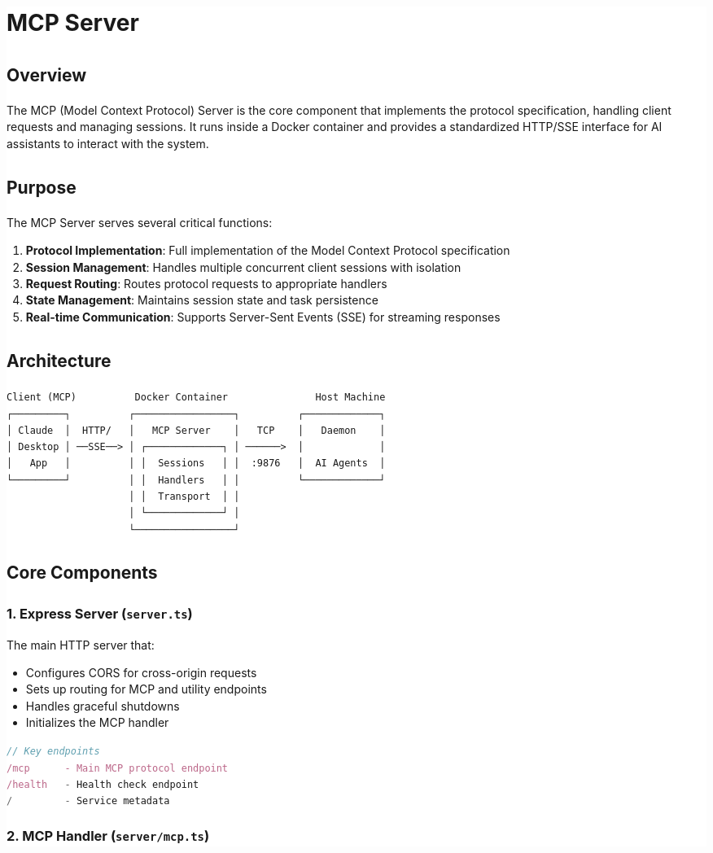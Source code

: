 # MCP Server

## Overview

The MCP (Model Context Protocol) Server is the core component that implements the protocol specification, handling client requests and managing sessions. It runs inside a Docker container and provides a standardized HTTP/SSE interface for AI assistants to interact with the system.

## Purpose

The MCP Server serves several critical functions:

1. **Protocol Implementation**: Full implementation of the Model Context Protocol specification
2. **Session Management**: Handles multiple concurrent client sessions with isolation
3. **Request Routing**: Routes protocol requests to appropriate handlers
4. **State Management**: Maintains session state and task persistence
5. **Real-time Communication**: Supports Server-Sent Events (SSE) for streaming responses

## Architecture

```
Client (MCP)          Docker Container               Host Machine
┌─────────┐          ┌─────────────────┐          ┌─────────────┐
│ Claude  │  HTTP/   │   MCP Server    │   TCP    │   Daemon    │
│ Desktop │ ──SSE──> │ ┌─────────────┐ │ ──────>  │             │
│   App   │          │ │  Sessions   │ │  :9876   │  AI Agents  │
└─────────┘          │ │  Handlers   │ │          └─────────────┘
                     │ │  Transport  │ │
                     │ └─────────────┘ │
                     └─────────────────┘
```

## Core Components

### 1. Express Server (`server.ts`)

The main HTTP server that:
- Configures CORS for cross-origin requests
- Sets up routing for MCP and utility endpoints
- Handles graceful shutdowns
- Initializes the MCP handler

```typescript
// Key endpoints
/mcp      - Main MCP protocol endpoint
/health   - Health check endpoint
/         - Service metadata
```

### 2. MCP Handler (`server/mcp.ts`)
